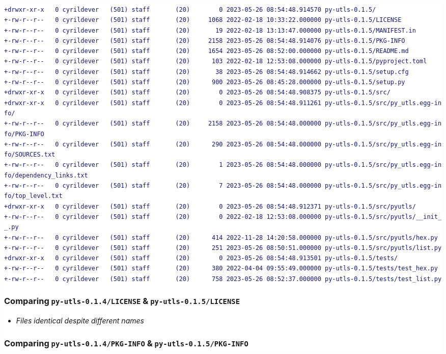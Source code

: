 ```diff
+drwxr-xr-x   0 cyrildever   (501) staff       (20)        0 2023-05-26 08:54:48.914570 py-utls-0.1.5/
+-rw-r--r--   0 cyrildever   (501) staff       (20)     1068 2022-02-18 10:33:22.000000 py-utls-0.1.5/LICENSE
+-rw-r--r--   0 cyrildever   (501) staff       (20)       19 2022-02-18 13:13:47.000000 py-utls-0.1.5/MANIFEST.in
+-rw-r--r--   0 cyrildever   (501) staff       (20)     2158 2023-05-26 08:54:48.914076 py-utls-0.1.5/PKG-INFO
+-rw-r--r--   0 cyrildever   (501) staff       (20)     1654 2023-05-26 08:52:00.000000 py-utls-0.1.5/README.md
+-rw-r--r--   0 cyrildever   (501) staff       (20)      103 2022-02-18 12:53:08.000000 py-utls-0.1.5/pyproject.toml
+-rw-r--r--   0 cyrildever   (501) staff       (20)       38 2023-05-26 08:54:48.914662 py-utls-0.1.5/setup.cfg
+-rw-r--r--   0 cyrildever   (501) staff       (20)      900 2023-05-26 08:45:28.000000 py-utls-0.1.5/setup.py
+drwxr-xr-x   0 cyrildever   (501) staff       (20)        0 2023-05-26 08:54:48.908375 py-utls-0.1.5/src/
+drwxr-xr-x   0 cyrildever   (501) staff       (20)        0 2023-05-26 08:54:48.911261 py-utls-0.1.5/src/py_utls.egg-info/
+-rw-r--r--   0 cyrildever   (501) staff       (20)     2158 2023-05-26 08:54:48.000000 py-utls-0.1.5/src/py_utls.egg-info/PKG-INFO
+-rw-r--r--   0 cyrildever   (501) staff       (20)      290 2023-05-26 08:54:48.000000 py-utls-0.1.5/src/py_utls.egg-info/SOURCES.txt
+-rw-r--r--   0 cyrildever   (501) staff       (20)        1 2023-05-26 08:54:48.000000 py-utls-0.1.5/src/py_utls.egg-info/dependency_links.txt
+-rw-r--r--   0 cyrildever   (501) staff       (20)        7 2023-05-26 08:54:48.000000 py-utls-0.1.5/src/py_utls.egg-info/top_level.txt
+drwxr-xr-x   0 cyrildever   (501) staff       (20)        0 2023-05-26 08:54:48.912371 py-utls-0.1.5/src/pyutls/
+-rw-r--r--   0 cyrildever   (501) staff       (20)        0 2022-02-18 12:53:08.000000 py-utls-0.1.5/src/pyutls/__init__.py
+-rw-r--r--   0 cyrildever   (501) staff       (20)      414 2022-11-28 14:20:58.000000 py-utls-0.1.5/src/pyutls/hex.py
+-rw-r--r--   0 cyrildever   (501) staff       (20)      251 2023-05-26 08:50:51.000000 py-utls-0.1.5/src/pyutls/list.py
+drwxr-xr-x   0 cyrildever   (501) staff       (20)        0 2023-05-26 08:54:48.913501 py-utls-0.1.5/tests/
+-rw-r--r--   0 cyrildever   (501) staff       (20)      380 2022-04-04 09:55:49.000000 py-utls-0.1.5/tests/test_hex.py
+-rw-r--r--   0 cyrildever   (501) staff       (20)      758 2023-05-26 08:52:37.000000 py-utls-0.1.5/tests/test_list.py
```

### Comparing `py-utls-0.1.4/LICENSE` & `py-utls-0.1.5/LICENSE`

 * *Files identical despite different names*

### Comparing `py-utls-0.1.4/PKG-INFO` & `py-utls-0.1.5/PKG-INFO`
